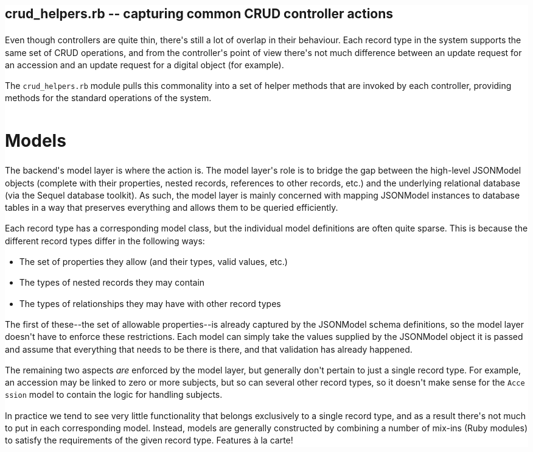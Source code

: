 ## crud_helpers.rb -- capturing common CRUD controller actions

Even though controllers are quite thin, there's still a lot of overlap
in their behaviour.  Each record type in the system supports the same
set of CRUD operations, and from the controller's point of view
there's not much difference between an update request for an accession
and an update request for a digital object (for example).

The `crud_helpers.rb` module pulls this commonality into a set of
helper methods that are invoked by each controller, providing methods
for the standard operations of the system.


# Models

The backend's model layer is where the action is.  The model layer's
role is to bridge the gap between the high-level JSONModel objects
(complete with their properties, nested records, references to other
records, etc.) and the underlying relational database (via the Sequel
database toolkit).  As such, the model layer is mainly concerned with
mapping JSONModel instances to database tables in a way that preserves
everything and allows them to be queried efficiently.

Each record type has a corresponding model class, but the individual
model definitions are often quite sparse.  This is because the
different record types differ in the following ways:

  * The set of properties they allow (and their types, valid values,
    etc.)

  * The types of nested records they may contain

  * The types of relationships they may have with other record types

The first of these--the set of allowable properties--is already
captured by the JSONModel schema definitions, so the model layer
doesn't have to enforce these restrictions.  Each model can simply
take the values supplied by the JSONModel object it is passed and
assume that everything that needs to be there is there, and that
validation has already happened.

The remaining two aspects *are* enforced by the model layer, but
generally don't pertain to just a single record type.  For example, an
accession may be linked to zero or more subjects, but so can several
other record types, so it doesn't make sense for the `Accession` model
to contain the logic for handling subjects.

In practice we tend to see very little functionality that belongs
exclusively to a single record type, and as a result there's not much
to put in each corresponding model.  Instead, models are generally
constructed by combining a number of mix-ins (Ruby modules) to satisfy
the requirements of the given record type.  Features à la carte!
